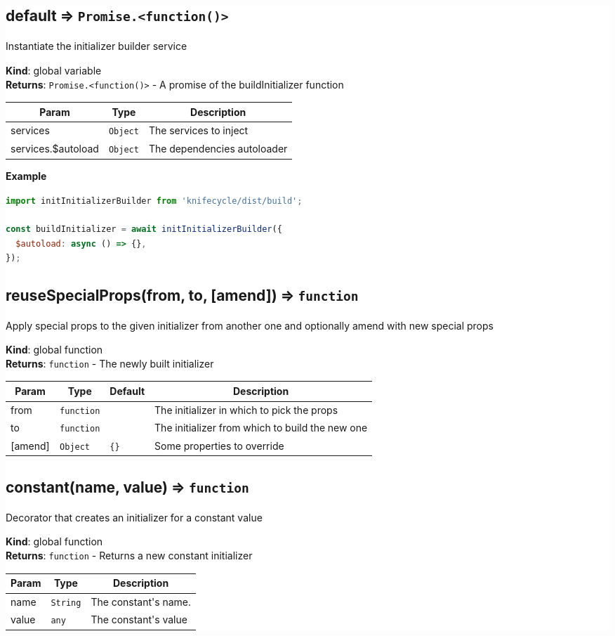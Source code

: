 <a name="default"></a>

## default ⇒ <code>Promise.&lt;function()&gt;</code>
Instantiate the initializer builder service

**Kind**: global variable  
**Returns**: <code>Promise.&lt;function()&gt;</code> - A promise of the buildInitializer function  

| Param | Type | Description |
| --- | --- | --- |
| services | <code>Object</code> | The services to inject |
| services.$autoload | <code>Object</code> | The dependencies autoloader |

**Example**  
```js
import initInitializerBuilder from 'knifecycle/dist/build';

const buildInitializer = await initInitializerBuilder({
  $autoload: async () => {},
});
```
<a name="reuseSpecialProps"></a>

## reuseSpecialProps(from, to, [amend]) ⇒ <code>function</code>
Apply special props to the given initializer from another one
 and optionally amend with new special props

**Kind**: global function  
**Returns**: <code>function</code> - The newly built initializer  

| Param | Type | Default | Description |
| --- | --- | --- | --- |
| from | <code>function</code> |  | The initializer in which to pick the props |
| to | <code>function</code> |  | The initializer from which to build the new one |
| [amend] | <code>Object</code> | <code>{}</code> | Some properties to override |

<a name="constant"></a>

## constant(name, value) ⇒ <code>function</code>
Decorator that creates an initializer for a constant value

**Kind**: global function  
**Returns**: <code>function</code> - Returns a new constant initializer  

| Param | Type | Description |
| --- | --- | --- |
| name | <code>String</code> | The constant's name. |
| value | <code>any</code> | The constant's value |
